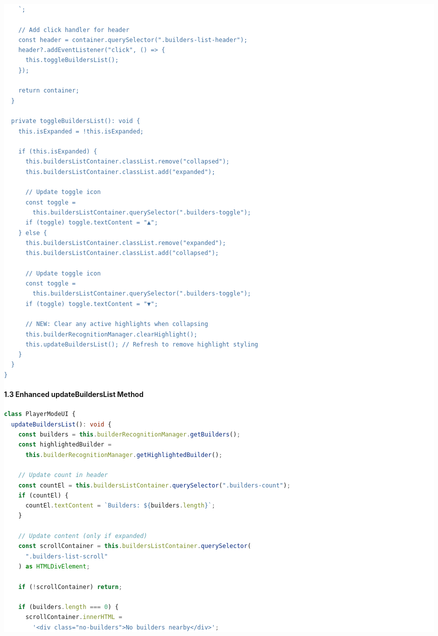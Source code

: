 ```typescript
    `;

    // Add click handler for header
    const header = container.querySelector(".builders-list-header");
    header?.addEventListener("click", () => {
      this.toggleBuildersList();
    });

    return container;
  }

  private toggleBuildersList(): void {
    this.isExpanded = !this.isExpanded;

    if (this.isExpanded) {
      this.buildersListContainer.classList.remove("collapsed");
      this.buildersListContainer.classList.add("expanded");

      // Update toggle icon
      const toggle =
        this.buildersListContainer.querySelector(".builders-toggle");
      if (toggle) toggle.textContent = "▲";
    } else {
      this.buildersListContainer.classList.remove("expanded");
      this.buildersListContainer.classList.add("collapsed");

      // Update toggle icon
      const toggle =
        this.buildersListContainer.querySelector(".builders-toggle");
      if (toggle) toggle.textContent = "▼";

      // NEW: Clear any active highlights when collapsing
      this.builderRecognitionManager.clearHighlight();
      this.updateBuildersList(); // Refresh to remove highlight styling
    }
  }
}
```

#### 1.3 Enhanced updateBuildersList Method

```typescript
class PlayerModeUI {
  updateBuildersList(): void {
    const builders = this.builderRecognitionManager.getBuilders();
    const highlightedBuilder =
      this.builderRecognitionManager.getHighlightedBuilder();

    // Update count in header
    const countEl = this.buildersListContainer.querySelector(".builders-count");
    if (countEl) {
      countEl.textContent = `Builders: ${builders.length}`;
    }

    // Update content (only if expanded)
    const scrollContainer = this.buildersListContainer.querySelector(
      ".builders-list-scroll"
    ) as HTMLDivElement;

    if (!scrollContainer) return;

    if (builders.length === 0) {
      scrollContainer.innerHTML =
        '<div class="no-builders">No builders nearby</div>';
```